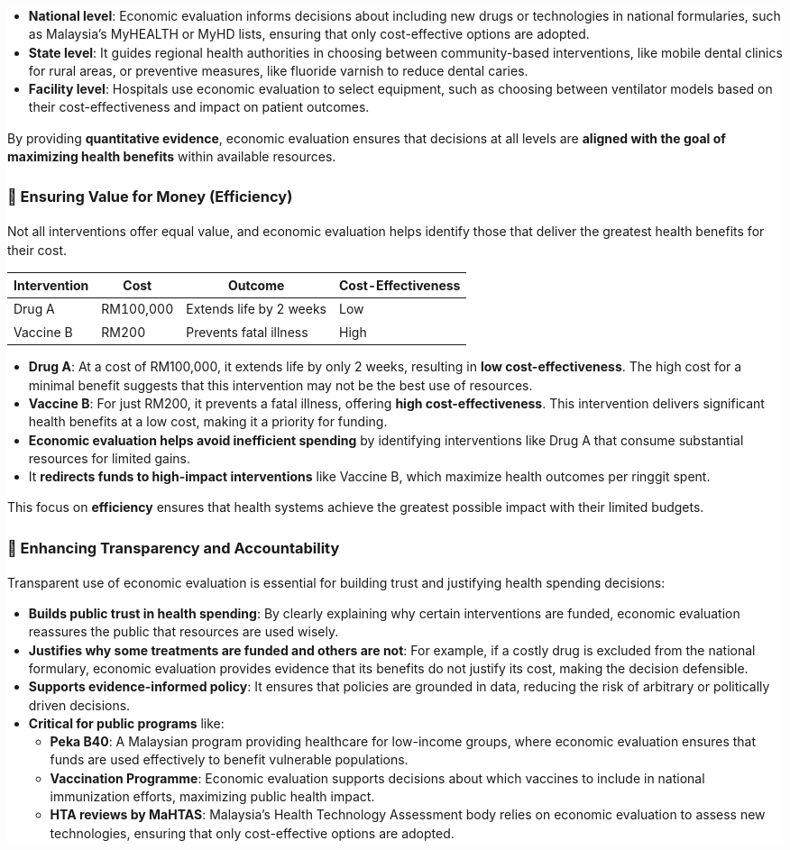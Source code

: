 - **National level**: Economic evaluation informs decisions about including new drugs or technologies in national formularies, such as Malaysia’s MyHEALTH or MyHD lists, ensuring that only cost-effective options are adopted.
- **State level**: It guides regional health authorities in choosing between community-based interventions, like mobile dental clinics for rural areas, or preventive measures, like fluoride varnish to reduce dental caries.
- **Facility level**: Hospitals use economic evaluation to select equipment, such as choosing between ventilator models based on their cost-effectiveness and impact on patient outcomes.

By providing **quantitative evidence**, economic evaluation ensures that decisions at all levels are **aligned with the goal of maximizing health benefits** within available resources.

### 💸 Ensuring Value for Money (Efficiency)

Not all interventions offer equal value, and economic evaluation helps identify those that deliver the greatest health benefits for their cost.

|Intervention|Cost|Outcome|Cost-Effectiveness|
|---|---|---|---|
|Drug A|RM100,000|Extends life by 2 weeks|Low|
|Vaccine B|RM200|Prevents fatal illness|High|

- **Drug A**: At a cost of RM100,000, it extends life by only 2 weeks, resulting in **low cost-effectiveness**. The high cost for a minimal benefit suggests that this intervention may not be the best use of resources.
- **Vaccine B**: For just RM200, it prevents a fatal illness, offering **high cost-effectiveness**. This intervention delivers significant health benefits at a low cost, making it a priority for funding.
- **Economic evaluation helps avoid inefficient spending** by identifying interventions like Drug A that consume substantial resources for limited gains.
- It **redirects funds to high-impact interventions** like Vaccine B, which maximize health outcomes per ringgit spent.

This focus on **efficiency** ensures that health systems achieve the greatest possible impact with their limited budgets.

### 📰 Enhancing Transparency and Accountability

Transparent use of economic evaluation is essential for building trust and justifying health spending decisions:

- **Builds public trust in health spending**: By clearly explaining why certain interventions are funded, economic evaluation reassures the public that resources are used wisely.
- **Justifies why some treatments are funded and others are not**: For example, if a costly drug is excluded from the national formulary, economic evaluation provides evidence that its benefits do not justify its cost, making the decision defensible.
- **Supports evidence-informed policy**: It ensures that policies are grounded in data, reducing the risk of arbitrary or politically driven decisions.
- **Critical for public programs** like:
    - **Peka B40**: A Malaysian program providing healthcare for low-income groups, where economic evaluation ensures that funds are used effectively to benefit vulnerable populations.
    - **Vaccination Programme**: Economic evaluation supports decisions about which vaccines to include in national immunization efforts, maximizing public health impact.
    - **HTA reviews by MaHTAS**: Malaysia’s Health Technology Assessment body relies on economic evaluation to assess new technologies, ensuring that only cost-effective options are adopted.
